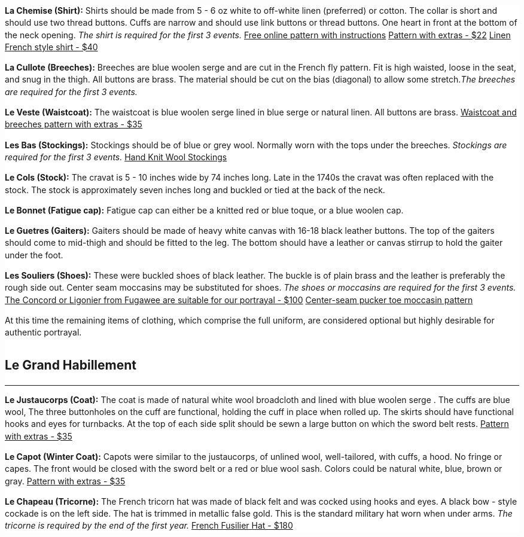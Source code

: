 **La Chemise (Shirt):** Shirts should be made from 5 - 6 oz white to off-white linen (preferred) or cotton. The collar is short and should use two thread buttons. Cuffs are narrow and should use link buttons or thread buttons. One heart in front at the bottom of the neck opening. *The shirt is required for the first 3 events.*
[Free online pattern with instructions][1]
[Pattern with extras - $22][2]
[Linen French style shirt - $40 ][3]

**La Cullote (Breeches):** Breeches are blue woolen serge and are cut in the French fly pattern. Fit is high waisted, loose in the seat, and snug in the thigh. All buttons are brass. The material should be cut on the bias (diagonal) to allow some stretch._The breeches are required for the first 3 events._

**Le Veste (Waistcoat):** The waistcoat is blue woolen serge lined in blue serge or natural linen. All buttons are brass.
[Waistcoat and breeches pattern with extras - $35][4]

**Les Bas (Stockings):** Stockings should be of blue or grey wool. Normally worn with the tops under the breeches. _Stockings are required for the first 3 events._
[Hand Knit Wool Stockings][11]

**Le Cols (Stock):** The cravat is 5 - 10 inches wide by 74 inches long. Late in the 1740s the cravat was often replaced with the stock. The stock is approximately seven inches long and buckled or tied at the back of the neck.

**Le Bonnet (Fatigue cap):** Fatigue cap can either be a knitted red or blue toque, or a blue woolen cap.

**Le Guetres (Gaiters):** Gaiters should be made of heavy white canvas with 16-18 black leather buttons. The top of the gaiters should come to mid-thigh and should be fitted to the leg. The bottom should have a leather or canvas stirrup to hold the gaiter under the foot.

**Les Souliers (Shoes):** These were buckled shoes of black leather. The buckle is of plain brass and the leather is preferably the rough side out. Center seam moccasins may be substituted for shoes. _The shoes or moccasins are required for the first 3 events._
[The Concord or Ligonier from Fugawee are suitable for our portrayal - $100][5]
[Center-seam pucker toe moccasin pattern][6]

At this time the remaining items of clothing, which comprise the full uniform, are considered optional but highly desirable for authentic portrayal.

## Le Grand Habillement
****
**Le Justaucorps (Coat):** The coat is made of natural white wool broadcloth and lined with blue woolen serge . The cuffs are blue wool, The three buttonholes on the cuff are functional, holding the cuff in place when rolled up. The skirts should have functional hooks and eyes for turnbacks. At the top of each side split should be sewn a large button on which the sword belt rests.
[Pattern with extras - $35][7]

**Le Capot (Winter Coat):** Capots were similar to the justaucorps, of unlined wool, well-tailored, with cuffs, a hood. No fringe or capes. The front would be closed with the sword belt or a red or blue wool sash. Colors could be natural white, blue, brown or gray.
[Pattern with extras - $35][7]

**Le Chapeau (Tricorne):** The French tricorn hat was made of black felt and was cocked using hooks and eyes. A black bow - style cockade is on the left side. The hat is trimmed in metallic false gold. This is the standard military hat worn when under arms. _The tricorne is required by the end of the first year._
[French Fusilier Hat - $180][8]


[1]: http://www.marquise.de/en/1700/howto/maenner/18hemd.shtml
[2]: http://www.wmboothdraper.com/store/index.php?main_page=product_info&cPath=2_11&products_id=136
[3]: http://www.bethlehemtradingpost.com/clothing.php
[4]: http://www.wmboothdraper.com/store/index.php?main_page=product_info&cPath=2_11&products_id=147
[5]: http://www.fugawee.com/men%27s%20colonial.htm
[6]: http://www.nativetech.org/seminole/moccasins/construction.php
[7]: http://www.wmboothdraper.com/store/index.php?main_page=product_info&cPath=2_11&products_id=148
[8]: http://cockedhats.com/French_and_Indian_War.php
[9]: http://veteranarms.com/ReproductionMuzzleloadersandFlintlocks/Veteran-Arms-LLC.html
[10]: http://www.theroyalsword.com/accoutrements/french-waistbelt-simple-hanger.html
[11]: http://stores.southunionmills.com/18th-century-hand-knit-stockings-2-ply/
[12]: mailto:pawaganinini@aol.com
